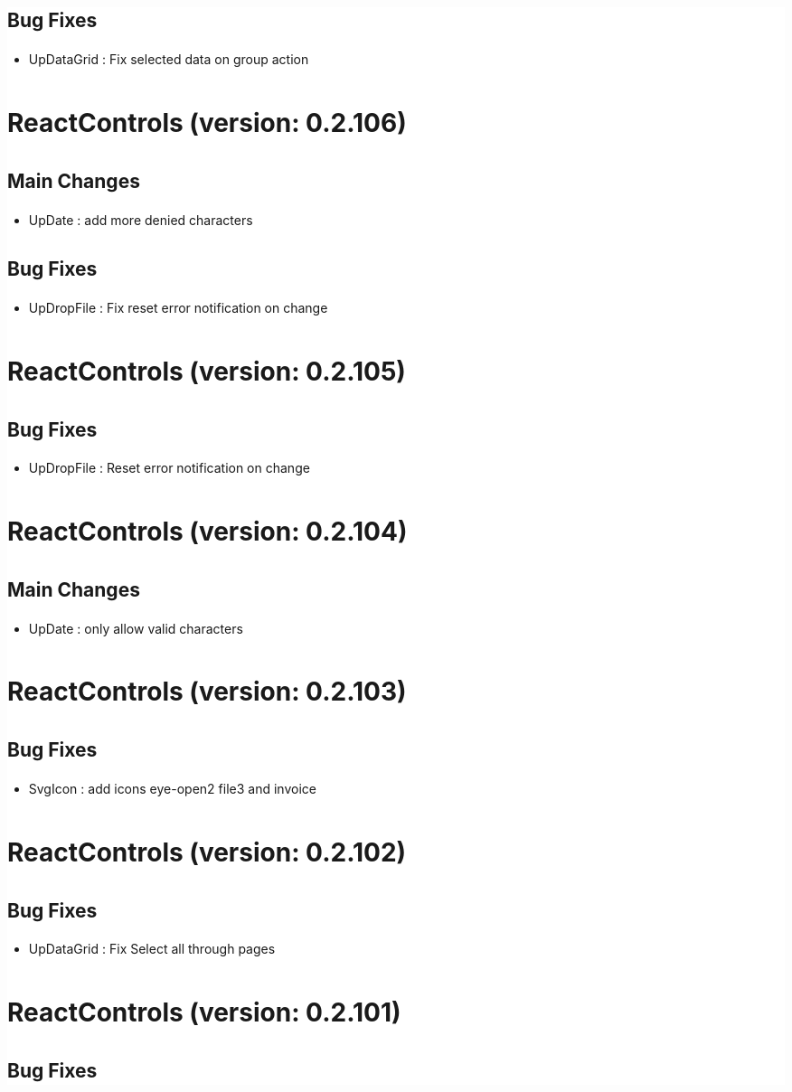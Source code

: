 ## Bug Fixes

- UpDataGrid : Fix selected data on group action

# ReactControls (version: 0.2.106)

## Main Changes

- UpDate : add more denied characters

## Bug Fixes

- UpDropFile : Fix reset error notification on change

# ReactControls (version: 0.2.105)

## Bug Fixes

- UpDropFile : Reset error notification on change

# ReactControls (version: 0.2.104)

## Main Changes

- UpDate : only allow valid characters

# ReactControls (version: 0.2.103)

## Bug Fixes

- SvgIcon : add icons eye-open2 file3 and invoice

# ReactControls (version: 0.2.102)

## Bug Fixes

- UpDataGrid : Fix Select all through pages

# ReactControls (version: 0.2.101)

## Bug Fixes
